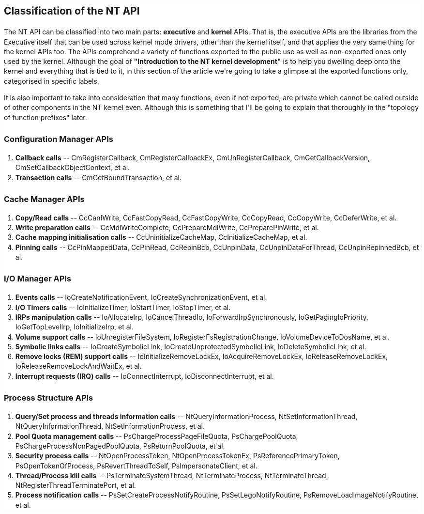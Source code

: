 ## Classification of the NT API


The NT API can be classified into two main parts: **executive** and **kernel** APIs. That is, the executive APIs are the libraries from the Executive itself that can be used across kernel mode drivers, other than the kernel itself, and that applies the very same thing for the kernel APIs too. The APIs comprehend a variety of functions exported to the public use as well as non-exported ones only used by the kernel. Although the goal of **"Introduction to the NT kernel development"** is to help you dwelling deep onto the kernel and everything that is tied to it, in this section of the article we're going to take a glimpse at the exported functions only, categorised in specific labels.

It is also important to take into consideration that many functions, even if not exported, are private which cannot be called outside of other components in the NT kernel even. Although this is something that I'll be going to explain that thoroughly in the "topology of function prefixes" later.

### Configuration Manager APIs

1. **Callback calls** -- CmRegisterCallback, CmRegisterCallbackEx, CmUnRegisterCallback, CmGetCallbackVersion, CmSetCallbackObjectContext, et al.  
1. **Transaction calls** -- CmGetBoundTransaction, et al.

### Cache Manager APIs

1. **Copy/Read calls** -- CcCanIWrite, CcFastCopyRead, CcFastCopyWrite, CcCopyRead, CcCopyWrite, CcDeferWrite, et al.  
1. **Write preparation calls** -- CcMdlWriteComplete, CcPrepareMdlWrite, CcPreparePinWrite, et al.  
1. **Cache mapping initialisation calls** -- CcUninitializeCacheMap, CcInitializeCacheMap, et al.  
1. **Pinning calls** -- CcPinMappedData, CcPinRead, CcRepinBcb, CcUnpinData, CcUnpinDataForThread, CcUnpinRepinnedBcb, et al.

### I/O Manager APIs

1. **Events calls** -- IoCreateNotificationEvent, IoCreateSynchronizationEvent, et al.  
1. **I/O Timers calls** -- IoInitializeTimer, IoStartTimer, IoStopTimer, et al.  
1. **IRPs manipulation calls** -- IoAllocateIrp, IoCancelThreadIo, IoForwardIrpSynchronously, IoGetPagingIoPriority, IoGetTopLevelIrp, IoInitializeIrp, et al.  
1. **Volume support calls** -- IoUnregisterFileSystem, IoRegisterFsRegistrationChange, IoVolumeDeviceToDosName, et al.  
1. **Symbolic links calls** -- IoCreateSymbolicLink, IoCreateUnprotectedSymbolicLink, IoDeleteSymbolicLink, et al.  
1. **Remove locks (REM) support calls** -- IoInitializeRemoveLockEx, IoAcquireRemoveLockEx, IoReleaseRemoveLockEx, IoReleaseRemoveLockAndWaitEx, et al.  
1. **Interrupt requests (IRQ) calls** -- IoConnectInterrupt, IoDisconnectInterrupt, et al.

### Process Structure APIs

1. **Query/Set process and threads information calls** -- NtQueryInformationProcess, NtSetInformationThread, NtQueryInformationThread, NtSetInformationProcess, et al.  
1. **Pool Quota management calls** -- PsChargeProcessPageFileQuota, PsChargePoolQuota, PsChargeProcessNonPagedPoolQuota, PsReturnPoolQuota, et al.  
1. **Security process calls** -- NtOpenProcessToken, NtOpenProcessTokenEx, PsReferencePrimaryToken, PsOpenTokenOfProcess, PsRevertThreadToSelf, PsImpersonateClient, et al.  
1. **Thread/Process kill calls** -- PsTerminateSystemThread, NtTerminateProcess, NtTerminateThread, NtRegisterThreadTerminatePort, et al.  
1. **Process notification calls** -- PsSetCreateProcessNotifyRoutine, PsSetLegoNotifyRoutine, PsRemoveLoadImageNotifyRoutine, et al.
